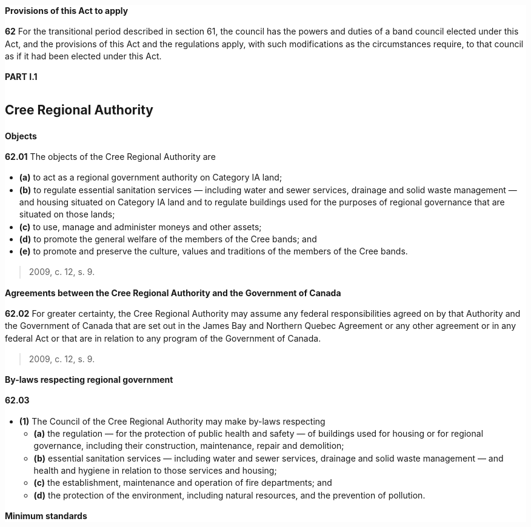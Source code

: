 


**Provisions of this Act to apply**

**62** For the transitional period described in section 61, the council has the powers and duties of a band council elected under this Act, and the provisions of this Act and the regulations apply, with such modifications as the circumstances require, to that council as if it had been elected under this Act.




**PART I.1** 
## Cree Regional Authority



**Objects**

**62.01** The objects of the Cree Regional Authority are
- **(a)** to act as a regional government authority on Category IA land;
- **(b)** to regulate essential sanitation services — including water and sewer services, drainage and solid waste management — and housing situated on Category IA land and to regulate buildings used for the purposes of regional governance that are situated on those lands;
- **(c)** to use, manage and administer moneys and other assets;
- **(d)** to promote the general welfare of the members of the Cree bands; and
- **(e)** to promote and preserve the culture, values and traditions of the members of the Cree bands.
> 2009, c. 12, s. 9.





**Agreements between the Cree Regional Authority and the Government of Canada**

**62.02** For greater certainty, the Cree Regional Authority may assume any federal responsibilities agreed on by that Authority and the Government of Canada that are set out in the James Bay and Northern Quebec Agreement or any other agreement or in any federal Act or that are in relation to any program of the Government of Canada.
> 2009, c. 12, s. 9.





**By-laws respecting regional government**

**62.03** 

- **(1)** The Council of the Cree Regional Authority may make by-laws respecting
	- **(a)** the regulation — for the protection of public health and safety — of buildings used for housing or for regional governance, including their construction, maintenance, repair and demolition;
	- **(b)** essential sanitation services — including water and sewer services, drainage and solid waste management — and health and hygiene in relation to those services and housing;
	- **(c)** the establishment, maintenance and operation of fire departments; and
	- **(d)** the protection of the environment, including natural resources, and the prevention of pollution.

**Minimum standards**

